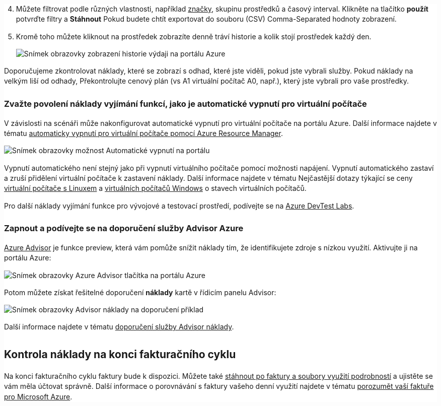 4. Můžete filtrovat podle různých vlastnosti, například [značky](#tags), skupinu prostředků a časový interval. Klikněte na tlačítko **použít** potvrďte filtry a **Stáhnout** Pokud budete chtít exportovat do souboru (CSV) Comma-Separated hodnoty zobrazení.

5. Kromě toho můžete kliknout na prostředek zobrazíte denně tráví historie a kolik stojí prostředek každý den.

    ![Snímek obrazovky zobrazení historie výdaji na portálu Azure](./media/billing-getting-started/costhistory.PNG)

Doporučujeme zkontrolovat náklady, které se zobrazí s odhad, které jste viděli, pokud jste vybrali služby. Pokud náklady na velkým liší od odhady, Překontrolujte cenový plán (vs A1 virtuální počítač A0, např.), který jste vybrali pro vaše prostředky. 

### <a name="consider-enabling-cost-cutting-features-like-auto-shutdown-for-vms"></a>Zvažte povolení náklady vyjímání funkcí, jako je automatické vypnutí pro virtuální počítače

V závislosti na scénáři může nakonfigurovat automatické vypnutí pro virtuální počítače na portálu Azure. Další informace najdete v tématu [automaticky vypnutí pro virtuální počítače pomocí Azure Resource Manager](https://azure.microsoft.com/blog/announcing-auto-shutdown-for-vms-using-azure-resource-manager/).

![Snímek obrazovky možnost Automatické vypnutí na portálu](./media/billing-getting-started/auto-shutdown.PNG)

Vypnutí automatického není stejný jako při vypnutí virtuálního počítače pomocí možnosti napájení. Vypnutí automatického zastaví a zruší přidělení virtuální počítače k zastavení náklady. Další informace najdete v tématu Nejčastější dotazy týkající se ceny [virtuální počítače s Linuxem](https://azure.microsoft.com/pricing/details/virtual-machines/linux/) a [virtuálních počítačů Windows](https://azure.microsoft.com/pricing/details/virtual-machines/windows/) o stavech virtuálních počítačů.

Pro další náklady vyjímání funkce pro vývojové a testovací prostředí, podívejte se na [Azure DevTest Labs](https://azure.microsoft.com/services/devtest-lab/).

### <a name="turn-on-and-check-out-azure-advisor-recommendations"></a>Zapnout a podívejte se na doporučení služby Advisor Azure

[Azure Advisor](../advisor/advisor-overview.md) je funkce preview, která vám pomůže snížit náklady tím, že identifikujete zdroje s nízkou využití. Aktivujte ji na portálu Azure:

![Snímek obrazovky Azure Advisor tlačítka na portálu Azure](./media/billing-getting-started/advisor-button.PNG)

Potom můžete získat řešitelné doporučení **náklady** kartě v řídicím panelu Advisor:

![Snímek obrazovky Advisor náklady na doporučení příklad](./media/billing-getting-started/advisor-action.PNG)

Další informace najdete v tématu [doporučení služby Advisor náklady](../advisor/advisor-cost-recommendations.md).

## <a name="reviewing-costs-at-the-end-of-your-billing-cycle"></a>Kontrola náklady na konci fakturačního cyklu

Na konci fakturačního cyklu faktury bude k dispozici. Můžete také [stáhnout po faktury a soubory využití podrobností](billing-download-azure-invoice-daily-usage-date.md) a ujistěte se vám měla účtovat správně. Další informace o porovnávání s faktury vašeho denní využití najdete v tématu [porozumět vaší faktuře pro Microsoft Azure](billing-understand-your-bill.md).
